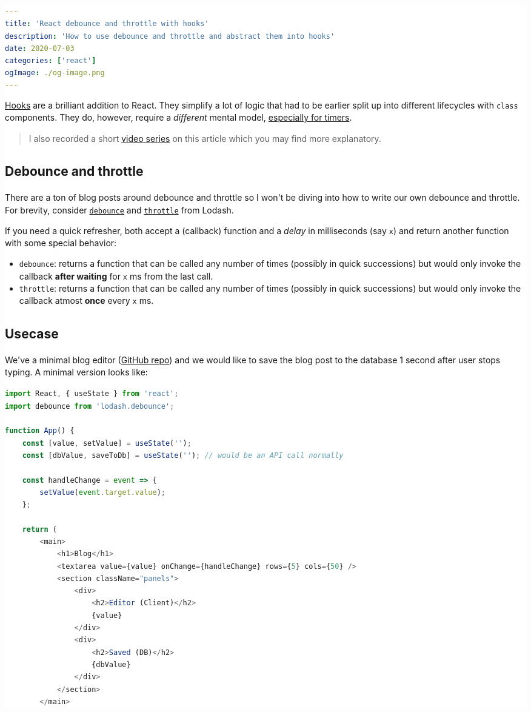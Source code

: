 ```yaml
---
title: 'React debounce and throttle with hooks'
description: 'How to use debounce and throttle and abstract them into hooks'
date: 2020-07-03
categories: ['react']
ogImage: ./og-image.png
---
```


[Hooks](https://reactjs.org/docs/hooks-intro.html) are a brilliant addition to React. They simplify a lot of logic that had to be earlier split up into different lifecycles with `class` components. They do, however, require a _different_ mental model, [especially for timers](https://overreacted.io/making-setinterval-declarative-with-react-hooks/).

> I also recorded a short [video series](https://www.youtube.com/playlist?list=PLMV09mSPNaQlN92-1Dkz5NDlNgGQJEo75) on this article which you may find more explanatory.

## Debounce and throttle

There are a ton of blog posts around debounce and throttle so I won't be diving into how to write our own debounce and throttle. For brevity, consider [`debounce`](https://lodash.com/docs/4.17.15#debounce) and [`throttle`](https://lodash.com/docs/4.17.15#throttle) from Lodash.

If you need a quick refresher, both accept a (callback) function and a _delay_ in milliseconds (say `x`) and return another function with some special behavior:

- `debounce`: returns a function that can be called any number of times (possibly in quick successions) but would only invoke the callback **after waiting** for `x` ms from the last call.
- `throttle`: returns a function that can be called any number of times (possibly in quick successions) but would only invoke the callback atmost **once** every `x` ms.

## Usecase

We've a minimal blog editor ([GitHub repo](https://github.com/wtjs/react-debounce-throttle-hooks/)) and we would like to save the blog post to the database 1 second after user stops typing. A minimal version looks like:

```js
import React, { useState } from 'react';
import debounce from 'lodash.debounce';

function App() {
	const [value, setValue] = useState('');
	const [dbValue, saveToDb] = useState(''); // would be an API call normally

	const handleChange = event => {
		setValue(event.target.value);
	};

	return (
		<main>
			<h1>Blog</h1>
			<textarea value={value} onChange={handleChange} rows={5} cols={50} />
			<section className="panels">
				<div>
					<h2>Editor (Client)</h2>
					{value}
				</div>
				<div>
					<h2>Saved (DB)</h2>
					{dbValue}
				</div>
			</section>
		</main>
```